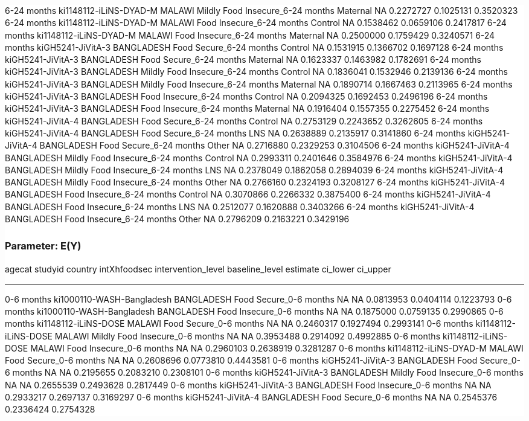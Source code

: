 6-24 months   ki1148112-iLiNS-DYAD-M      MALAWI       Mildly Food Insecure_6-24 months   Maternal             NA                0.2272727    0.1025131   0.3520323
6-24 months   ki1148112-iLiNS-DYAD-M      MALAWI       Food Insecure_6-24 months          Control              NA                0.1538462    0.0659106   0.2417817
6-24 months   ki1148112-iLiNS-DYAD-M      MALAWI       Food Insecure_6-24 months          Maternal             NA                0.2500000    0.1759429   0.3240571
6-24 months   kiGH5241-JiVitA-3           BANGLADESH   Food Secure_6-24 months            Control              NA                0.1531915    0.1366702   0.1697128
6-24 months   kiGH5241-JiVitA-3           BANGLADESH   Food Secure_6-24 months            Maternal             NA                0.1623337    0.1463982   0.1782691
6-24 months   kiGH5241-JiVitA-3           BANGLADESH   Mildly Food Insecure_6-24 months   Control              NA                0.1836041    0.1532946   0.2139136
6-24 months   kiGH5241-JiVitA-3           BANGLADESH   Mildly Food Insecure_6-24 months   Maternal             NA                0.1890714    0.1667463   0.2113965
6-24 months   kiGH5241-JiVitA-3           BANGLADESH   Food Insecure_6-24 months          Control              NA                0.2094325    0.1692453   0.2496196
6-24 months   kiGH5241-JiVitA-3           BANGLADESH   Food Insecure_6-24 months          Maternal             NA                0.1916404    0.1557355   0.2275452
6-24 months   kiGH5241-JiVitA-4           BANGLADESH   Food Secure_6-24 months            Control              NA                0.2753129    0.2243652   0.3262605
6-24 months   kiGH5241-JiVitA-4           BANGLADESH   Food Secure_6-24 months            LNS                  NA                0.2638889    0.2135917   0.3141860
6-24 months   kiGH5241-JiVitA-4           BANGLADESH   Food Secure_6-24 months            Other                NA                0.2716880    0.2329253   0.3104506
6-24 months   kiGH5241-JiVitA-4           BANGLADESH   Mildly Food Insecure_6-24 months   Control              NA                0.2993311    0.2401646   0.3584976
6-24 months   kiGH5241-JiVitA-4           BANGLADESH   Mildly Food Insecure_6-24 months   LNS                  NA                0.2378049    0.1862058   0.2894039
6-24 months   kiGH5241-JiVitA-4           BANGLADESH   Mildly Food Insecure_6-24 months   Other                NA                0.2766160    0.2324193   0.3208127
6-24 months   kiGH5241-JiVitA-4           BANGLADESH   Food Insecure_6-24 months          Control              NA                0.3070866    0.2266332   0.3875400
6-24 months   kiGH5241-JiVitA-4           BANGLADESH   Food Insecure_6-24 months          LNS                  NA                0.2512077    0.1620888   0.3403266
6-24 months   kiGH5241-JiVitA-4           BANGLADESH   Food Insecure_6-24 months          Other                NA                0.2796209    0.2163221   0.3429196


### Parameter: E(Y)


agecat        studyid                     country      intXhfoodsec                       intervention_level   baseline_level     estimate    ci_lower    ci_upper
------------  --------------------------  -----------  ---------------------------------  -------------------  ---------------  ----------  ----------  ----------
0-6 months    ki1000110-WASH-Bangladesh   BANGLADESH   Food Secure_0-6 months             NA                   NA                0.0813953   0.0404114   0.1223793
0-6 months    ki1000110-WASH-Bangladesh   BANGLADESH   Food Insecure_0-6 months           NA                   NA                0.1875000   0.0759135   0.2990865
0-6 months    ki1148112-iLiNS-DOSE        MALAWI       Food Secure_0-6 months             NA                   NA                0.2460317   0.1927494   0.2993141
0-6 months    ki1148112-iLiNS-DOSE        MALAWI       Mildly Food Insecure_0-6 months    NA                   NA                0.3953488   0.2914092   0.4992885
0-6 months    ki1148112-iLiNS-DOSE        MALAWI       Food Insecure_0-6 months           NA                   NA                0.2960103   0.2638919   0.3281287
0-6 months    ki1148112-iLiNS-DYAD-M      MALAWI       Food Secure_0-6 months             NA                   NA                0.2608696   0.0773810   0.4443581
0-6 months    kiGH5241-JiVitA-3           BANGLADESH   Food Secure_0-6 months             NA                   NA                0.2195655   0.2083210   0.2308101
0-6 months    kiGH5241-JiVitA-3           BANGLADESH   Mildly Food Insecure_0-6 months    NA                   NA                0.2655539   0.2493628   0.2817449
0-6 months    kiGH5241-JiVitA-3           BANGLADESH   Food Insecure_0-6 months           NA                   NA                0.2933217   0.2697137   0.3169297
0-6 months    kiGH5241-JiVitA-4           BANGLADESH   Food Secure_0-6 months             NA                   NA                0.2545376   0.2336424   0.2754328
